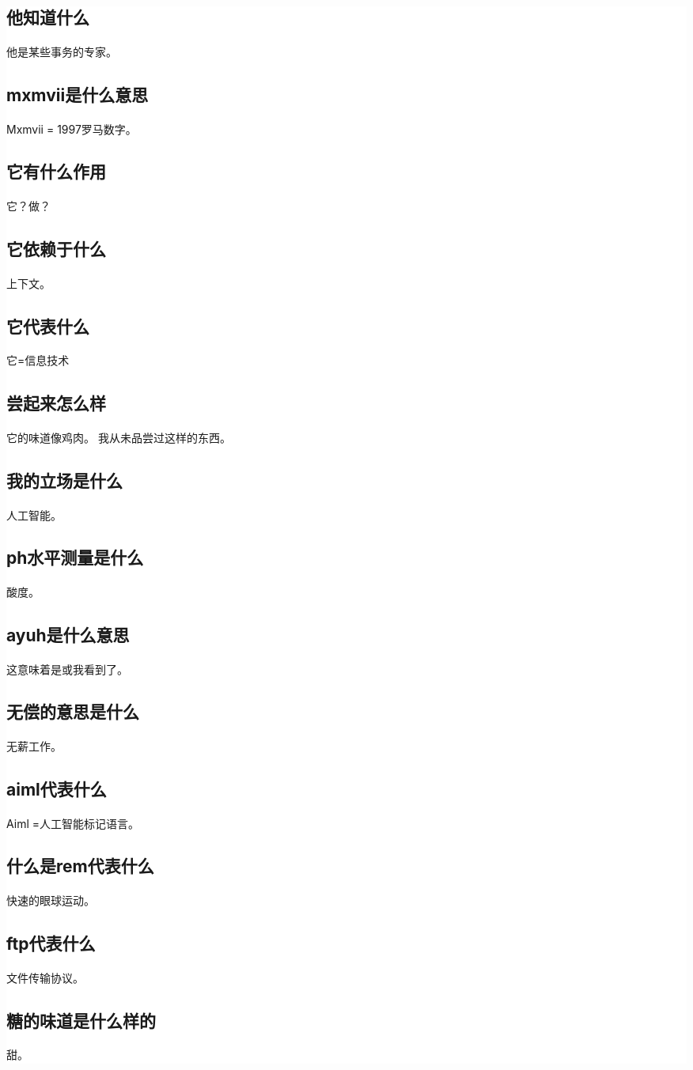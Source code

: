 ## 他知道什么
他是某些事务的专家。

##  mxmvii是什么意思
Mxmvii = 1997罗马数字。

## 它有什么作用
它？做？

## 它依赖于什么
上下文。

## 它代表什么
它=信息技术

## 尝起来怎么样
它的味道像鸡肉。
我从未品尝过这样的东西。

## 我的立场是什么
人工智能。

##  ph水平测量是什么
酸度。

##  ayuh是什么意思
这意味着是或我看到了。

## 无偿的意思是什么
无薪工作。

##  aiml代表什么
Aiml =人工智能标记语言。

## 什么是rem代表什么
快速的眼球运动。

##  ftp代表什么
文件传输协议。

## 糖的味道是什么样的
甜。
